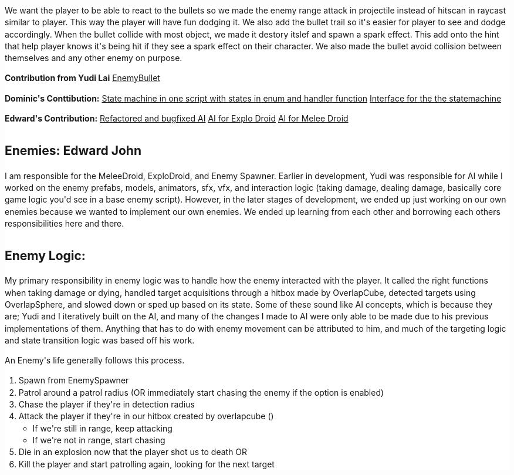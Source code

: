 We want the player to be able to react to the bullets so we made the enemy range attack in projectile instead of hitscan in raycast similar to player. This way the player will have fun dodging it. We also add the bullet trail so it's easier for player to see and dodge accordingly. When the bullet collide with most object, we made it destory itslef and spawn a spark effect. This add onto the hint that help player knows it's being hit if they see a spark effect on their character. We also made the bullet avoid collision between themselves and any other enemy on purpose.

**Contribution from Yudi Lai**
[EnemyBullet](https://github.com/abhiss/symmetrical-octo-waffle/blob/1b37cf62ea5483326a6de48fcd46aedc5267e652/Assets/Scripts/Enemy/EnemyBullet.cs#L7)

**Dominic's Conttibution:**
[State machine in one script with states in enum and handler function](https://github.com/abhiss/symmetrical-octo-waffle/blob/1b37cf62ea5483326a6de48fcd46aedc5267e652/Assets/Scripts/Enemy/DominicAI/BaseEnemy.cs#L12)
[Interface for the the statemachine](https://github.com/abhiss/symmetrical-octo-waffle/blob/1b37cf62ea5483326a6de48fcd46aedc5267e652/Assets/Scripts/Enemy/DominicAI/IEnemyMachine.cs#L3)

**Edward's Contribution:**
[Refactored and bugfixed AI](https://github.com/abhiss/symmetrical-octo-waffle/blob/feature/enemy/Assets/Scripts/Enemy/Enemy.cs)
[AI for Explo Droid](https://github.com/abhiss/symmetrical-octo-waffle/blob/feature/enemy/Assets/Scripts/Enemy/ExploDroid.cs)
[AI for Melee Droid](https://github.com/abhiss/symmetrical-octo-waffle/blob/feature/enemy/Assets/Scripts/Enemy/MeleeDroid.cs)

## Enemies: Edward John
I am responsible for the MeleeDroid, ExploDroid, and Enemy Spawner. Earlier in development, Yudi was responsible for AI while I worked on the enemy prefabs, models, animators, sfx, vfx, and interaction logic (taking damage, dealing damage, basically core game logic you'd see in a base enemy script). However, in the later stages of development, we ended up just working on our own enemies because we wanted to implement our own enemies. We ended up learning from each other and borrowing each others responsibilities here and there.

Enemy Logic:
---
My primary responsibility in enemy logic was to handle how the enemy interacted with the player. It called the right functions when taking damage or dying, handled target acquisitions through a hitbox made by OverlapCube, detected targets using OverlapSphere, and slowed down or sped up based on its state. Some of these sound like AI concepts, which is because they are; Yudi and I iteratively built on the AI, and many of the changes I made to AI were only able to be made due to his previous implementations of them. Anything that has to do with enemy movement can be attributed to him, and much of the targeting logic and state transition logic was based off his work.

An Enemy's life generally follows this process.
1. Spawn from EnemySpawner
2. Patrol around a patrol radius (OR immediately start chasing the enemy if the option is enabled)
3. Chase the player if they're in detection radius
4. Attack the player if they're in our hitbox created by overlapcube ()
    - If we're still in range, keep attacking
    - If we're not in range, start chasing
5. Die in an explosion now that the player shot us to death
OR
5. Kill the player and start patrolling again, looking for the next target
